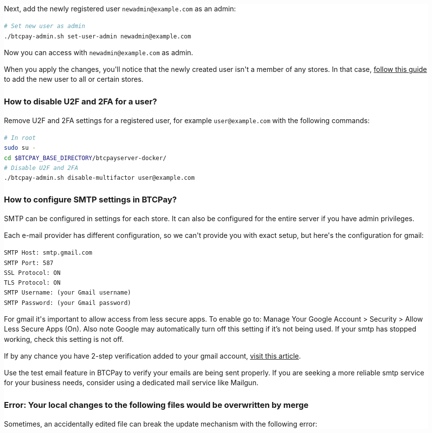 Next, add the newly registered user `newadmin@example.com` as an admin:

```bash
# Set new user as admin
./btcpay-admin.sh set-user-admin newadmin@example.com
```
Now you can access with `newadmin@example.com` as admin.

When you apply the changes, you'll notice that the newly created user isn't a member of any stores. In that case, [follow this guide](https://gist.github.com/justinmoon/8128e66fc11d90ae5732f2491570bfc5) to add the new user to all or certain stores.

### How to disable U2F and 2FA for a user?

Remove U2F and 2FA settings for a registered user, for example `user@example.com` with the following commands:

```bash
# In root
sudo su -
cd $BTCPAY_BASE_DIRECTORY/btcpayserver-docker/
# Disable U2F and 2FA
./btcpay-admin.sh disable-multifactor user@example.com
```

### How to configure SMTP settings in BTCPay?

SMTP can be configured in settings for each store. It can also be configured for the entire server if you have admin privileges.

Each e-mail provider has different configuration, so we can't provide you with exact setup, but here's the configuration for gmail:
```
SMTP Host: smtp.gmail.com
SMTP Port: 587
SSL Protocol: ON
TLS Protocol: ON
SMTP Username: (your Gmail username)
SMTP Password: (your Gmail password)
```
For gmail it's important to allow access from less secure apps. To enable go to: Manage Your Google Account > Security > Allow Less Secure Apps (On). Also note Google may automatically turn off this setting if it’s not being used. If your smtp has stopped working, check this setting is not off.

If by any chance you have 2-step verification added to your gmail account, [visit this article](https://support.google.com/mail/answer/185833?hl=en).

Use the test email feature in BTCPay to verify your emails are being sent properly. If you are seeking a more reliable smtp service for your business needs, consider using a dedicated mail service like Mailgun.

### Error: Your local changes to the following files would be overwritten by merge

Sometimes, an accidentally edited file can break the update mechanism with the following error:
